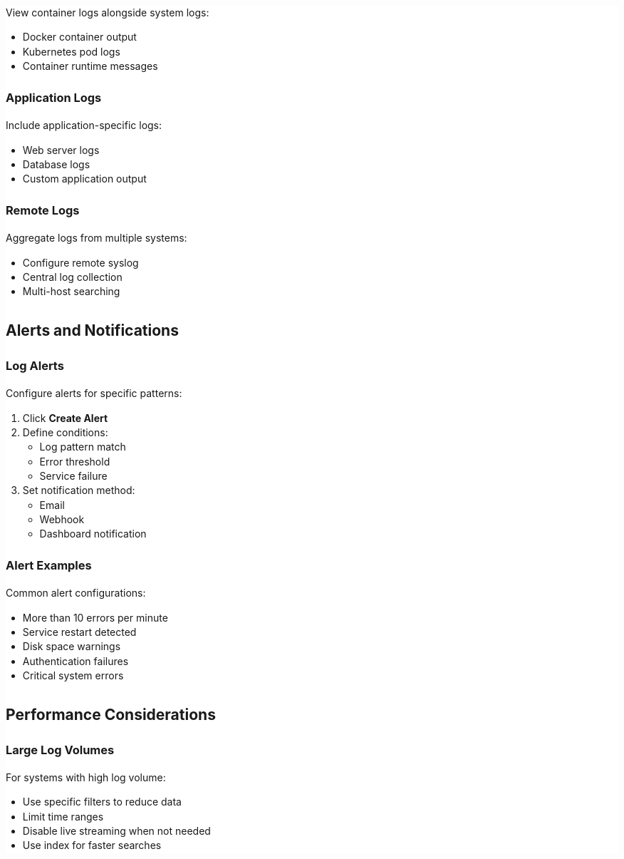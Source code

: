 View container logs alongside system logs:
*   Docker container output
*   Kubernetes pod logs
*   Container runtime messages

### Application Logs

Include application-specific logs:
*   Web server logs
*   Database logs
*   Custom application output

### Remote Logs

Aggregate logs from multiple systems:
*   Configure remote syslog
*   Central log collection
*   Multi-host searching

## Alerts and Notifications

### Log Alerts

Configure alerts for specific patterns:
1.  Click **Create Alert**
2.  Define conditions:
    *   Log pattern match
    *   Error threshold
    *   Service failure
3.  Set notification method:
    *   Email
    *   Webhook
    *   Dashboard notification

### Alert Examples

Common alert configurations:
*   More than 10 errors per minute
*   Service restart detected
*   Disk space warnings
*   Authentication failures
*   Critical system errors

## Performance Considerations

### Large Log Volumes

For systems with high log volume:
*   Use specific filters to reduce data
*   Limit time ranges
*   Disable live streaming when not needed
*   Use index for faster searches
